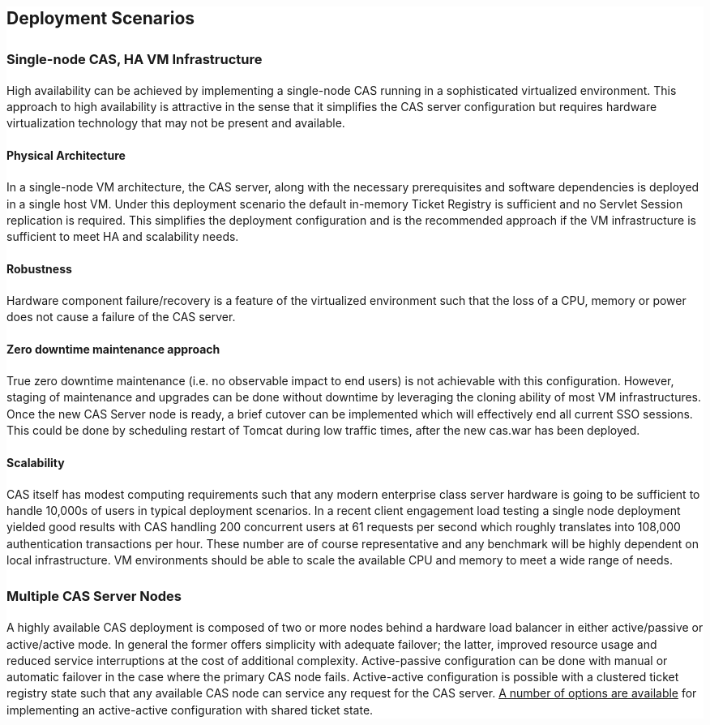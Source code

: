 
## Deployment Scenarios

### Single-node CAS, HA VM Infrastructure
High availability can be achieved by implementing a single-node CAS running in a sophisticated virtualized environment.
This approach to high availability is attractive in the sense that it simplifies the CAS server configuration but 
requires hardware virtualization technology that may not be present and available.

#### Physical Architecture
In a single-node VM architecture, the CAS server, along with the necessary prerequisites and software dependencies is deployed in a single host VM.
Under this deployment scenario the default in-memory Ticket Registry is sufficient and no Servlet Session replication is 
required. This simplifies the deployment configuration and is the recommended approach if the VM infrastructure 
is sufficient to meet HA and scalability needs.

#### Robustness
Hardware component failure/recovery is a feature of the virtualized environment such that the loss of a CPU, 
memory or power does not cause a failure of the CAS server.

#### Zero downtime maintenance approach
True zero downtime maintenance (i.e. no observable impact to end users) is not achievable with this configuration. 
However, staging of maintenance and upgrades can be done without downtime by leveraging the cloning ability of most 
VM infrastructures. Once the new CAS Server node is ready, a brief cutover can be implemented which will effectively 
end all current SSO sessions. This could be done by scheduling restart of Tomcat during low traffic times, after the new cas.war has been deployed.

#### Scalability
CAS itself has modest computing requirements such that any modern enterprise class server hardware is going to 
be sufficient to handle 10,000s of users in typical deployment scenarios. In a recent client engagement load testing 
a single node deployment yielded good results with CAS handling 200 concurrent users at 61 requests per second which 
roughly translates into 108,000 authentication transactions per hour. These number are of course representative 
and any benchmark will be highly dependent on local infrastructure.
VM environments should be able to scale the available CPU and memory to meet a wide range of needs.


### Multiple CAS Server Nodes
A highly available CAS deployment is composed of two or more nodes behind a hardware load balancer in 
either active/passive or active/active mode. In general the former offers simplicity with 
adequate failover; the latter, improved resource usage and reduced service interruptions at the cost of additional complexity.
Active-passive configuration can be done with manual or automatic failover in the case where the primary CAS node fails.
Active-active configuration is possible with a clustered ticket registry state such that any available CAS node
can service any request for the CAS server. [A number of options are available](../installation/Configuring-Ticketing-Components.html) 
for implementing an active-active configuration with shared ticket state.
